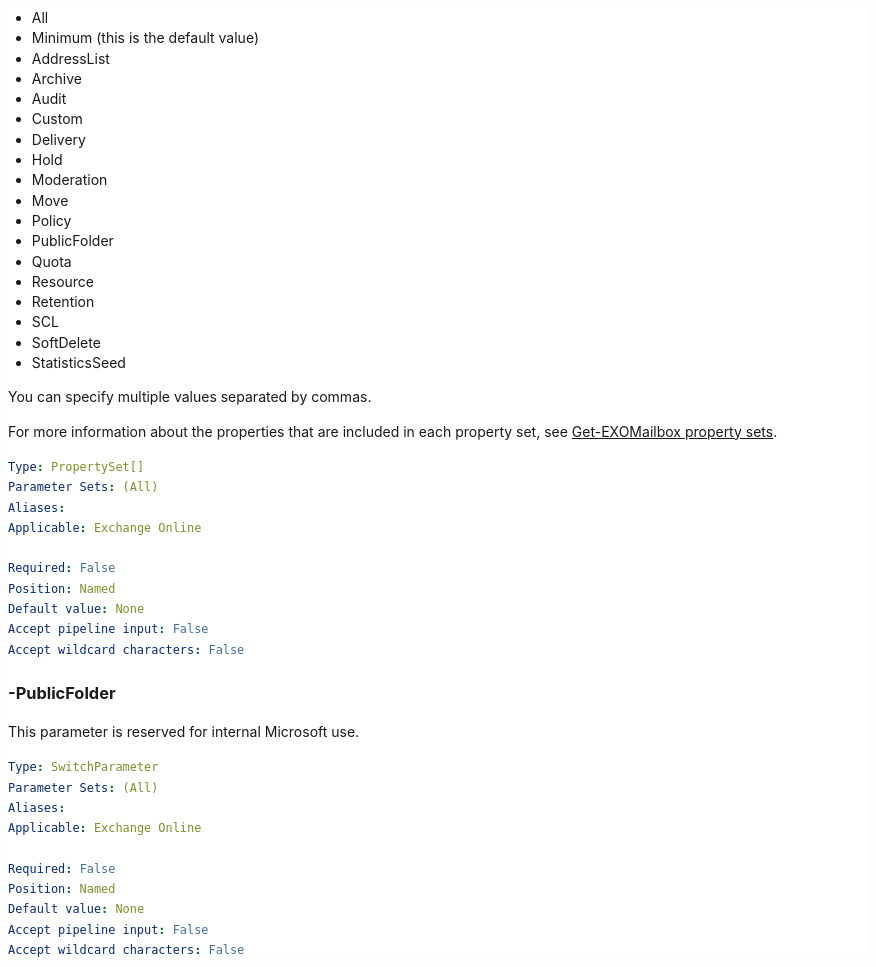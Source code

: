 - All
- Minimum (this is the default value)
- AddressList
- Archive
- Audit
- Custom
- Delivery
- Hold
- Moderation
- Move
- Policy
- PublicFolder
- Quota
- Resource
- Retention
- SCL
- SoftDelete
- StatisticsSeed

You can specify multiple values separated by commas.

For more information about the properties that are included in each property set, see [Get-EXOMailbox property sets](https://docs.microsoft.com/powershell/exchange/cmdlet-property-sets#get-exomailbox-property-sets).

```yaml
Type: PropertySet[]
Parameter Sets: (All)
Aliases:
Applicable: Exchange Online

Required: False
Position: Named
Default value: None
Accept pipeline input: False
Accept wildcard characters: False
```

### -PublicFolder
This parameter is reserved for internal Microsoft use.

```yaml
Type: SwitchParameter
Parameter Sets: (All)
Aliases:
Applicable: Exchange Online

Required: False
Position: Named
Default value: None
Accept pipeline input: False
Accept wildcard characters: False
```
